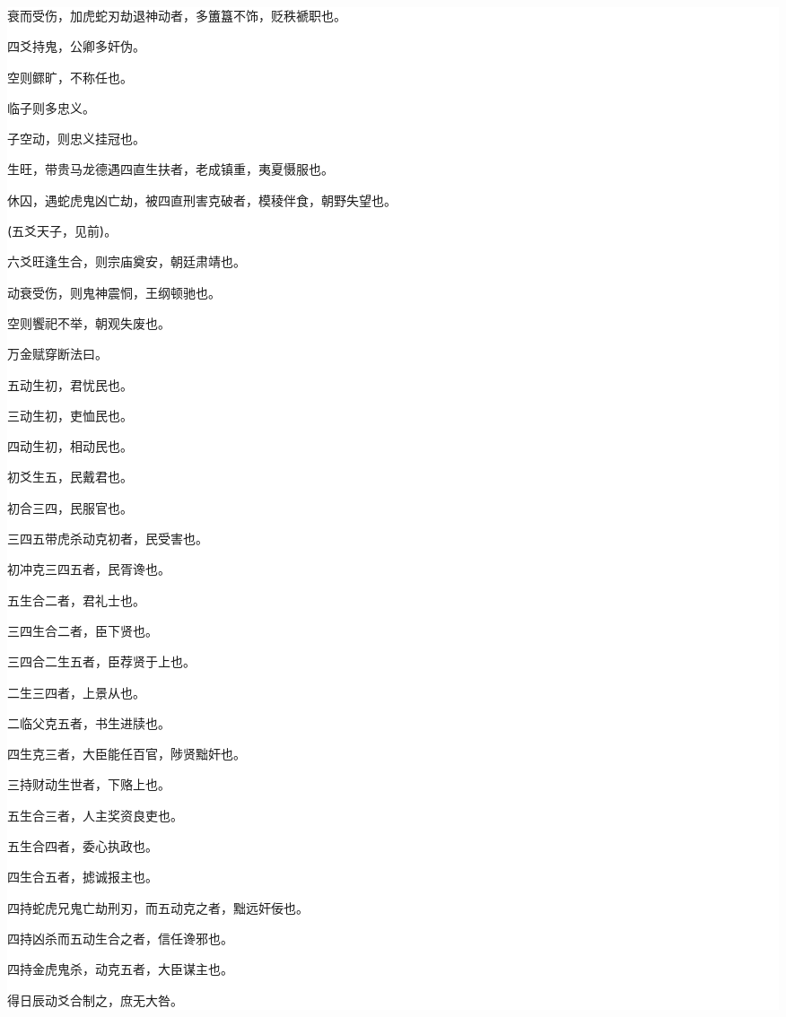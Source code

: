 衰而受伤，加虎蛇刃劫退神动者，多簠簋不饰，贬秩褫职也。

四爻持鬼，公卿多奸伪。

空则鳏旷，不称任也。

临子则多忠义。

子空动，则忠义挂冠也。

生旺，带贵马龙德遇四直生扶者，老成镇重，夷夏慑服也。

休囚，遇蛇虎鬼凶亡劫，被四直刑害克破者，模稜伴食，朝野失望也。

(五爻天子，见前)。

六爻旺逢生合，则宗庙奠安，朝廷肃靖也。

动衰受伤，则鬼神震恫，王纲顿驰也。

空则饗祀不举，朝观失废也。

万金赋穿断法曰。

五动生初，君忧民也。

三动生初，吏恤民也。

四动生初，相动民也。

初爻生五，民戴君也。

初合三四，民服官也。

三四五带虎杀动克初者，民受害也。

初冲克三四五者，民胥谗也。

五生合二者，君礼士也。

三四生合二者，臣下贤也。

三四合二生五者，臣荐贤于上也。

二生三四者，上景从也。

二临父克五者，书生进牍也。

四生克三者，大臣能任百官，陟贤黜奸也。

三持财动生世者，下赂上也。

五生合三者，人主奖资良吏也。

五生合四者，委心执政也。

四生合五者，摅诚报主也。

四持蛇虎兄鬼亡劫刑刃，而五动克之者，黜远奸佞也。

四持凶杀而五动生合之者，信任谗邪也。

四持金虎鬼杀，动克五者，大臣谋主也。

得日辰动爻合制之，庶无大咎。
